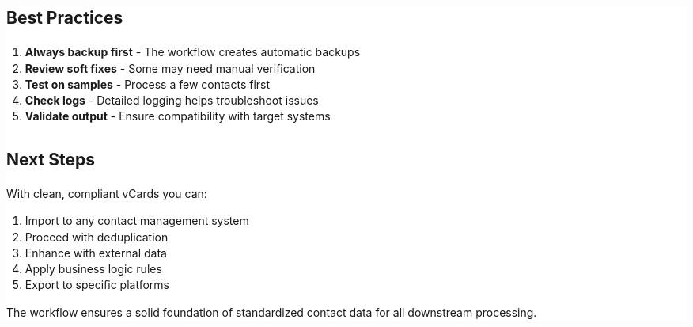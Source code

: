 ## Best Practices

1. **Always backup first** - The workflow creates automatic backups
2. **Review soft fixes** - Some may need manual verification
3. **Test on samples** - Process a few contacts first
4. **Check logs** - Detailed logging helps troubleshoot issues
5. **Validate output** - Ensure compatibility with target systems

## Next Steps

With clean, compliant vCards you can:
1. Import to any contact management system
2. Proceed with deduplication
3. Enhance with external data
4. Apply business logic rules
5. Export to specific platforms

The workflow ensures a solid foundation of standardized contact data for all downstream processing.